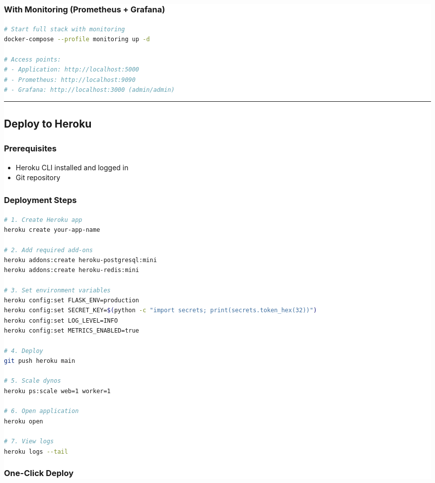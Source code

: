 ### With Monitoring (Prometheus + Grafana)

```bash
# Start full stack with monitoring
docker-compose --profile monitoring up -d

# Access points:
# - Application: http://localhost:5000
# - Prometheus: http://localhost:9090
# - Grafana: http://localhost:3000 (admin/admin)
```

---

## Deploy to Heroku

### Prerequisites
- Heroku CLI installed and logged in
- Git repository

### Deployment Steps

```bash
# 1. Create Heroku app
heroku create your-app-name

# 2. Add required add-ons
heroku addons:create heroku-postgresql:mini
heroku addons:create heroku-redis:mini

# 3. Set environment variables
heroku config:set FLASK_ENV=production
heroku config:set SECRET_KEY=$(python -c "import secrets; print(secrets.token_hex(32))")
heroku config:set LOG_LEVEL=INFO
heroku config:set METRICS_ENABLED=true

# 4. Deploy
git push heroku main

# 5. Scale dynos
heroku ps:scale web=1 worker=1

# 6. Open application
heroku open

# 7. View logs
heroku logs --tail
```

### One-Click Deploy
